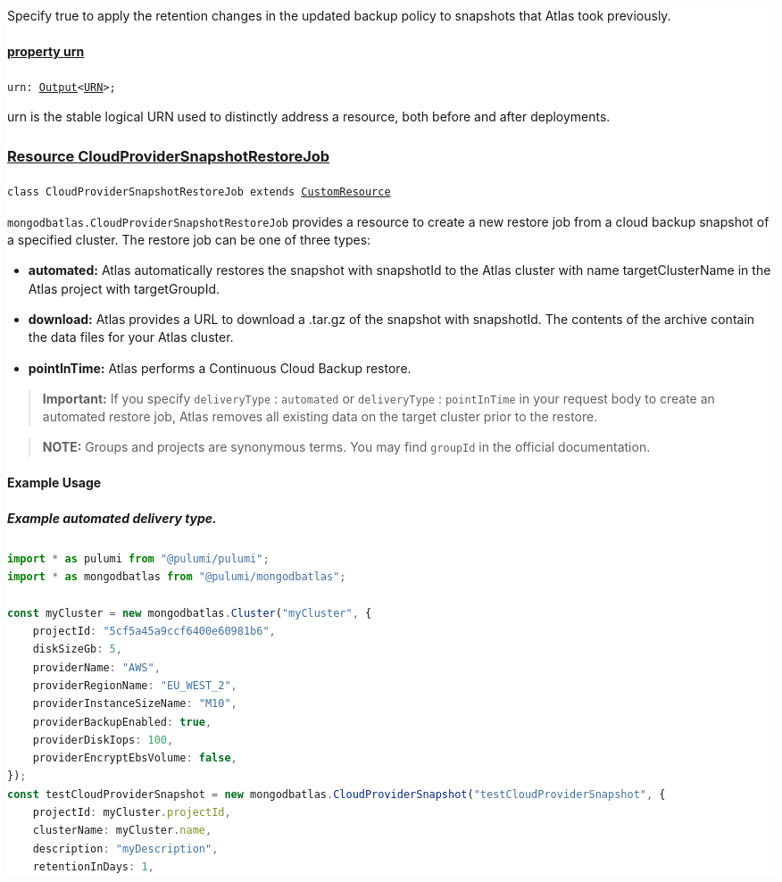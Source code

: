 Specify true to apply the retention changes in the updated backup policy to snapshots that Atlas took previously.

<h4 class="pdoc-member-header" id="CloudProviderSnapshotBackupPolicy-urn">
<a class="pdoc-child-name" href="https://github.com/pulumi/pulumi-mongodbatlas/blob/acfff6b279f7f37dea66fcfff61b180b1c326db7/sdk/nodejs/cloudProviderSnapshotBackupPolicy.ts#L72">property <b>urn</b></a>
</h4>

<pre class="highlight"><code><span class='kd'></span>urn: <a href='/docs/reference/pkg/nodejs/pulumi/pulumi/#Output'>Output</a>&lt;<a href='/docs/reference/pkg/nodejs/pulumi/pulumi/#URN'>URN</a>&gt;;</code></pre>

urn is the stable logical URN used to distinctly address a resource, both before and after
deployments.

<h3 class="pdoc-module-header" id="CloudProviderSnapshotRestoreJob" data-link-title="CloudProviderSnapshotRestoreJob">
    <a href="https://github.com/pulumi/pulumi-mongodbatlas/blob/acfff6b279f7f37dea66fcfff61b180b1c326db7/sdk/nodejs/cloudProviderSnapshotRestoreJob.ts#L89">
        Resource <strong>CloudProviderSnapshotRestoreJob</strong>
    </a>
</h3>

<pre class="highlight"><code><span class='kr'>class</span> <span class='nx'>CloudProviderSnapshotRestoreJob</span> <span class='kr'>extends</span> <a href='/docs/reference/pkg/nodejs/pulumi/pulumi/#CustomResource'>CustomResource</a></code></pre>

`mongodbatlas.CloudProviderSnapshotRestoreJob` provides a resource to create a new restore job from a cloud backup snapshot of a specified cluster. The restore job can be one of three types:
* **automated:** Atlas automatically restores the snapshot with snapshotId to the Atlas cluster with name targetClusterName in the Atlas project with targetGroupId.

* **download:** Atlas provides a URL to download a .tar.gz of the snapshot with snapshotId. The contents of the archive contain the data files for your Atlas cluster.

* **pointInTime:**  Atlas performs a Continuous Cloud Backup restore.

> **Important:** If you specify `deliveryType` : `automated` or `deliveryType` : `pointInTime` in your request body to create an automated restore job, Atlas removes all existing data on the target cluster prior to the restore.

> **NOTE:** Groups and projects are synonymous terms. You may find `groupId` in the official documentation.

#### Example Usage
##### Example automated delivery type.

```typescript
import * as pulumi from "@pulumi/pulumi";
import * as mongodbatlas from "@pulumi/mongodbatlas";

const myCluster = new mongodbatlas.Cluster("myCluster", {
    projectId: "5cf5a45a9ccf6400e60981b6",
    diskSizeGb: 5,
    providerName: "AWS",
    providerRegionName: "EU_WEST_2",
    providerInstanceSizeName: "M10",
    providerBackupEnabled: true,
    providerDiskIops: 100,
    providerEncryptEbsVolume: false,
});
const testCloudProviderSnapshot = new mongodbatlas.CloudProviderSnapshot("testCloudProviderSnapshot", {
    projectId: myCluster.projectId,
    clusterName: myCluster.name,
    description: "myDescription",
    retentionInDays: 1,
```